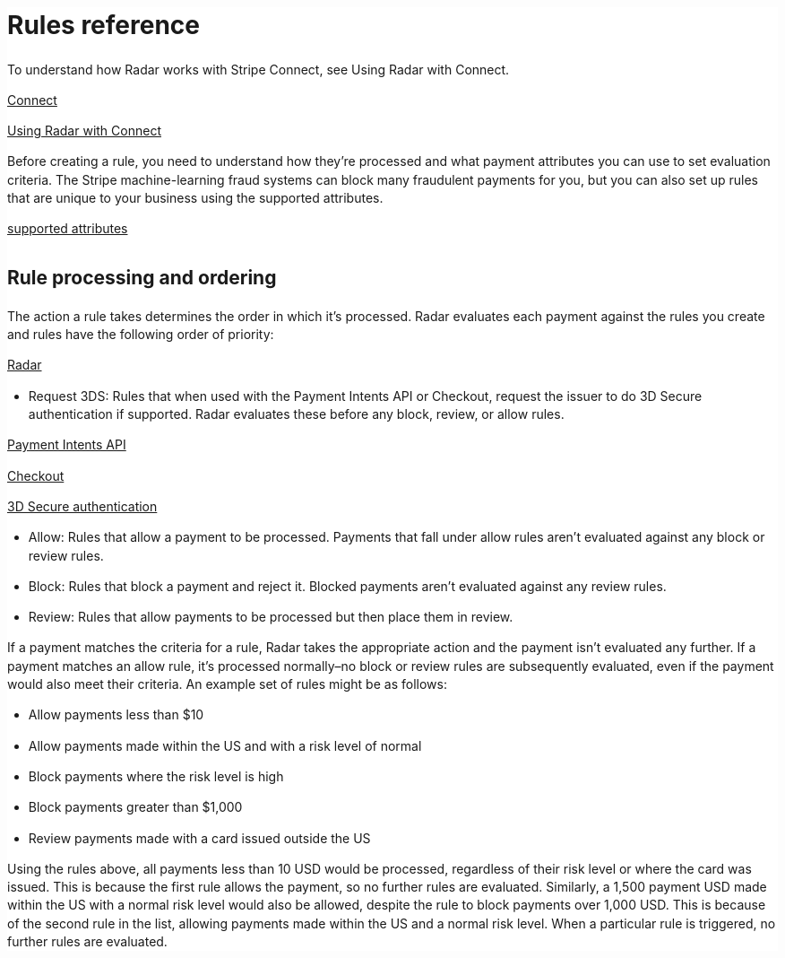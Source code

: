 # Rules reference

To understand how Radar works with Stripe Connect, see Using Radar with Connect.

[Connect](/connect)

[Using Radar with Connect](/connect/radar)

Before creating a rule, you need to understand how they’re processed and what payment attributes you can use to set evaluation criteria. The Stripe machine-learning fraud systems can block many fraudulent payments for you, but you can also set up rules that are unique to your business using the supported attributes.

[supported attributes](#supported-attributes)

## Rule processing and ordering

The action a rule takes determines the order in which it’s processed. Radar evaluates each payment against the rules you create and rules have the following order of priority:

[Radar](/radar)

- Request 3DS: Rules that when used with the Payment Intents API or Checkout, request the issuer to do 3D Secure authentication  if supported. Radar evaluates these before any block, review, or allow rules.

[Payment Intents API](/payments/payment-intents)

[Checkout](/payments/checkout)

[3D Secure authentication](/payments/3d-secure)

- Allow: Rules that allow a payment to be processed. Payments that fall under allow rules aren’t evaluated against any block or review rules.

- Block: Rules that block a payment and reject it. Blocked payments aren’t evaluated against any review rules.

- Review: Rules that allow payments to be processed but then place them in review.

If a payment matches the criteria for a rule, Radar takes the appropriate action and the payment isn’t evaluated any further. If a payment matches an allow rule, it’s processed normally–no block or review rules are subsequently evaluated, even if the payment would also meet their criteria. An example set of rules might be as follows:

- Allow payments less than $10

- Allow payments made within the US and with a risk level of normal

- Block payments where the risk level is high

- Block payments greater than $1,000

- Review payments made with a card issued outside the US

Using the rules above, all payments less than 10 USD would be processed, regardless of their risk level or where the card was issued. This is because the first rule allows the payment, so no further rules are evaluated. Similarly, a 1,500 payment USD made within the US with a normal risk level would also be allowed, despite the rule to block payments over 1,000 USD. This is because of the second rule in the list, allowing payments made within the US and a normal risk level. When a particular rule is triggered, no further rules are evaluated.
